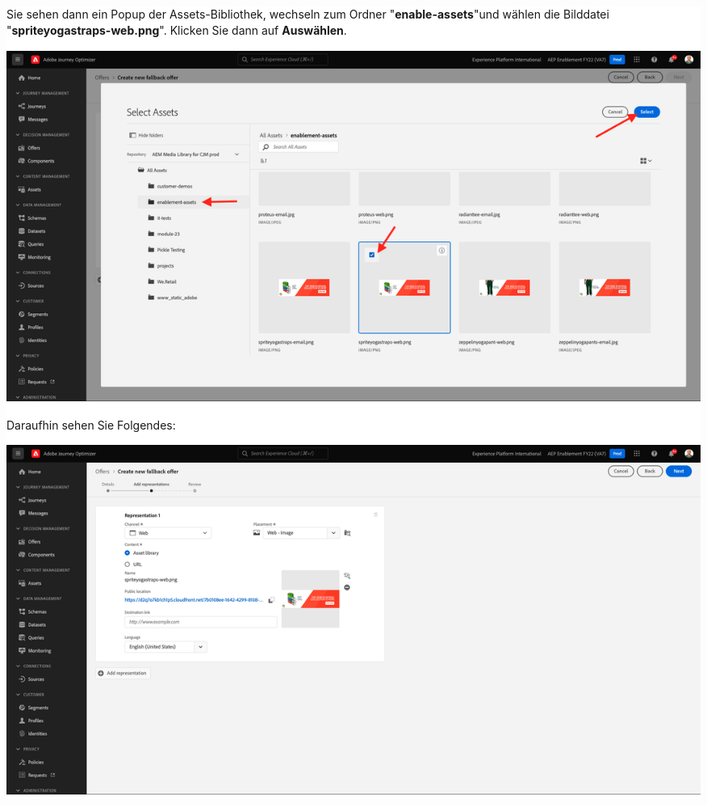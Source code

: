 Sie sehen dann ein Popup der Assets-Bibliothek, wechseln zum Ordner &quot;**enable-assets**&quot;und wählen die Bilddatei &quot;**spriteyogastraps-web.png**&quot;. Klicken Sie dann auf **Auswählen**.

![Entscheidungsregel](./images/addcontent3fb.png)

Daraufhin sehen Sie Folgendes:

![Entscheidungsregel](./images/addcontentrep20fb.png)
